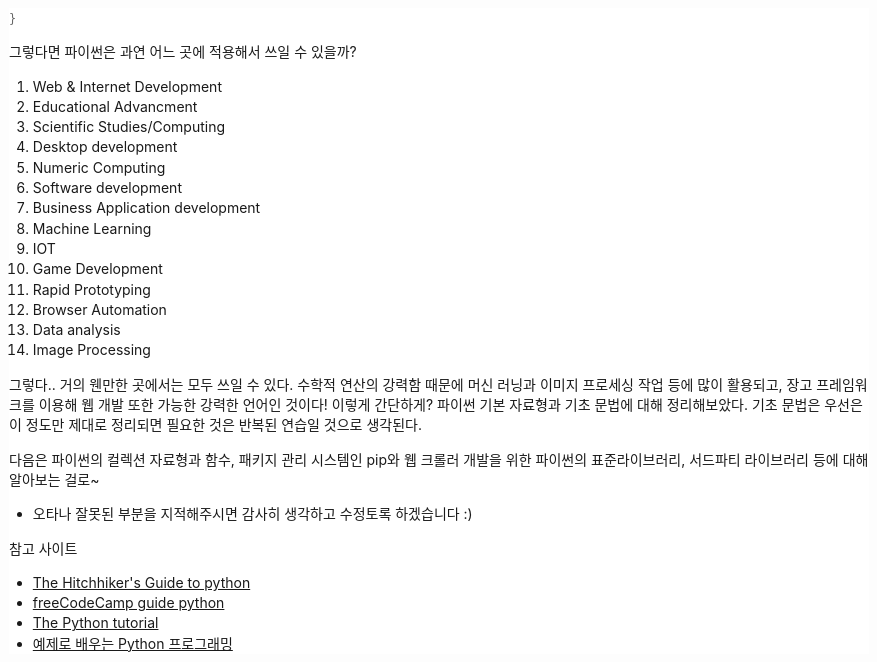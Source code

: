 ```java
}
```

그렇다면 파이썬은 과연 어느 곳에 적용해서 쓰일 수 있을까?
1. Web & Internet Development
2. Educational Advancment
3. Scientific Studies/Computing
4. Desktop development
5. Numeric Computing
6. Software development
7. Business Application development
8. Machine Learning
9. IOT
10. Game Development
11. Rapid Prototyping
12. Browser Automation
13. Data analysis
14. Image Processing

그렇다.. 거의 웬만한 곳에서는 모두 쓰일 수 있다. 수학적 연산의 강력함 때문에 머신 러닝과 이미지 프로세싱 작업 등에 많이 활용되고, 장고 프레임워크를 이용해 웹 개발 또한 가능한 강력한 언어인 것이다! 이렇게 간단하게? 파이썬 기본 자료형과 기초 문법에 대해 정리해보았다. 기초 문법은 우선은 이 정도만 제대로 정리되면 필요한 것은 반복된 연습일 것으로 생각된다.

다음은 파이썬의 컬렉션 자료형과 함수, 패키지 관리 시스템인 pip와 웹 크롤러 개발을 위한 파이썬의 표준라이브러리, 서드파티 라이브러리 등에 대해 알아보는 걸로~

* 오타나 잘못된 부분을 지적해주시면 감사히 생각하고 수정토록 하겠습니다 :)

참고 사이트<br>
* [The Hitchhiker's Guide to python](http://docs.python-guide.org/en/latest/)
* [freeCodeCamp guide python](https://guide.freecodecamp.org/python/data-structures)
* [The Python tutorial](https://docs.python.org/3.6/tutorial/index.html)
* [예제로 배우는 Python 프로그래밍](http://pythonstudy.xyz/)
